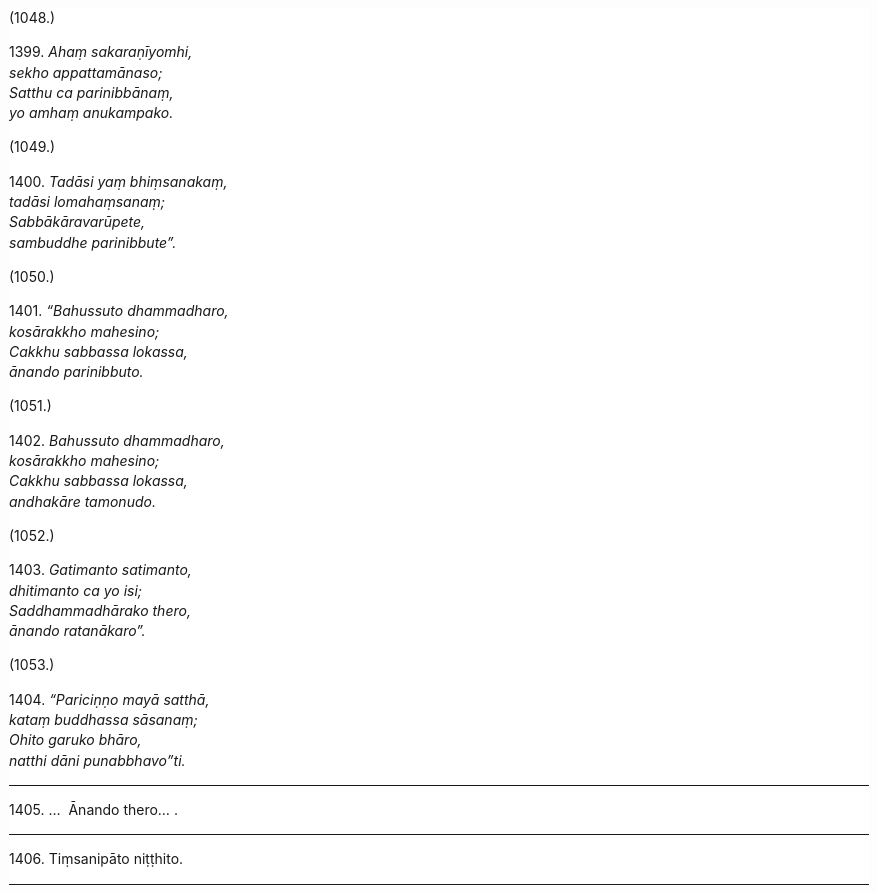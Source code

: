 
(1048.)

1399\. _Ahaṃ sakaraṇīyomhi,_  
_sekho appattamānaso;_  
_Satthu ca parinibbānaṃ,_  
_yo amhaṃ anukampako._  


(1049.)

1400\. _Tadāsi yaṃ bhiṃsanakaṃ,_  
_tadāsi lomahaṃsanaṃ;_  
_Sabbākāravarūpete,_  
_sambuddhe parinibbute”._  


(1050.)

1401\. _“Bahussuto dhammadharo,_  
_kosārakkho mahesino;_  
_Cakkhu sabbassa lokassa,_  
_ānando parinibbuto._  


(1051.)

1402\. _Bahussuto dhammadharo,_  
_kosārakkho mahesino;_  
_Cakkhu sabbassa lokassa,_  
_andhakāre tamonudo._  


(1052.)

1403\. _Gatimanto satimanto,_  
_dhitimanto ca yo isi;_  
_Saddhammadhārako thero,_  
_ānando ratanākaro”._  


(1053.)

1404\. _“Pariciṇṇo mayā satthā,_  
_kataṃ buddhassa sāsanaṃ;_  
_Ohito garuko bhāro,_  
_natthi dāni punabbhavo”ti._  


---

1405\. …  Ānando thero… .



---

1406\. Tiṃsanipāto niṭṭhito.



---

